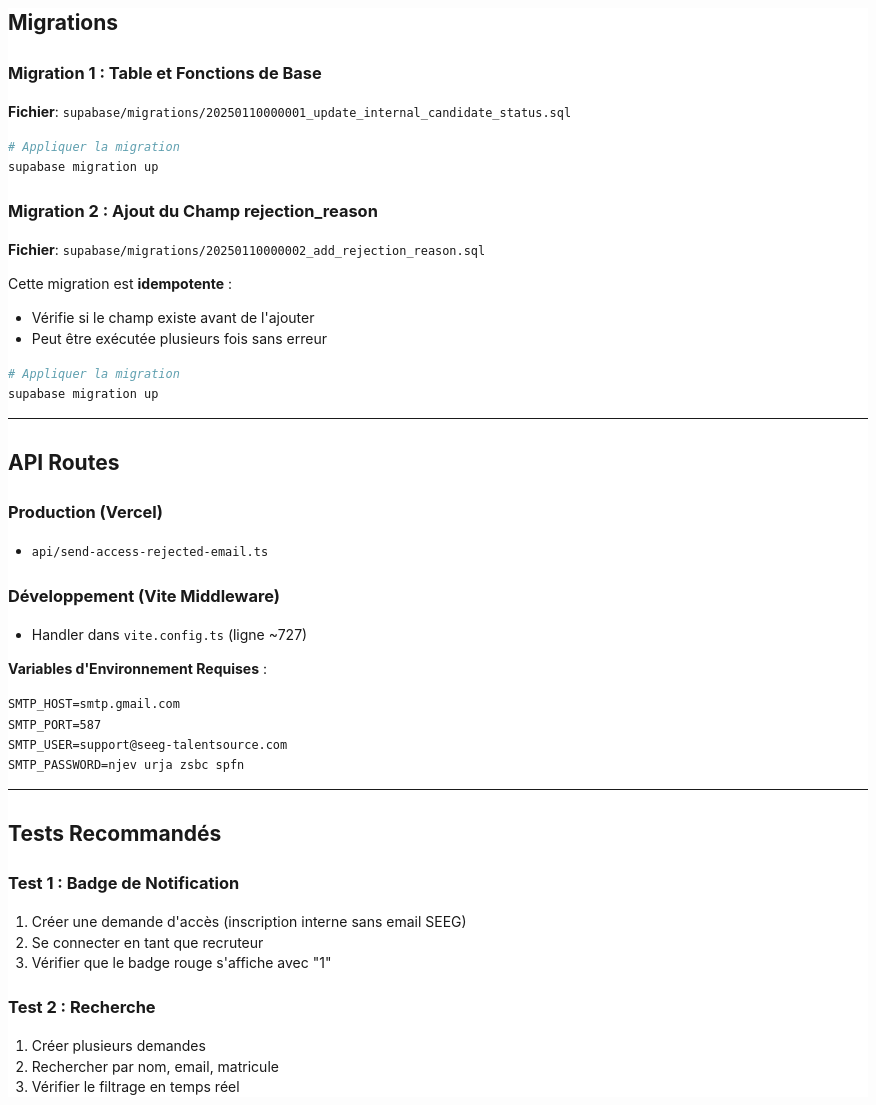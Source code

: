 
## Migrations

### Migration 1 : Table et Fonctions de Base
**Fichier**: `supabase/migrations/20250110000001_update_internal_candidate_status.sql`

```bash
# Appliquer la migration
supabase migration up
```

### Migration 2 : Ajout du Champ rejection_reason
**Fichier**: `supabase/migrations/20250110000002_add_rejection_reason.sql`

Cette migration est **idempotente** :
- Vérifie si le champ existe avant de l'ajouter
- Peut être exécutée plusieurs fois sans erreur

```bash
# Appliquer la migration
supabase migration up
```

---

## API Routes

### Production (Vercel)
- `api/send-access-rejected-email.ts`

### Développement (Vite Middleware)
- Handler dans `vite.config.ts` (ligne ~727)

**Variables d'Environnement Requises** :
```env
SMTP_HOST=smtp.gmail.com
SMTP_PORT=587
SMTP_USER=support@seeg-talentsource.com
SMTP_PASSWORD=njev urja zsbc spfn
```

---

## Tests Recommandés

### Test 1 : Badge de Notification
1. Créer une demande d'accès (inscription interne sans email SEEG)
2. Se connecter en tant que recruteur
3. Vérifier que le badge rouge s'affiche avec "1"

### Test 2 : Recherche
1. Créer plusieurs demandes
2. Rechercher par nom, email, matricule
3. Vérifier le filtrage en temps réel

